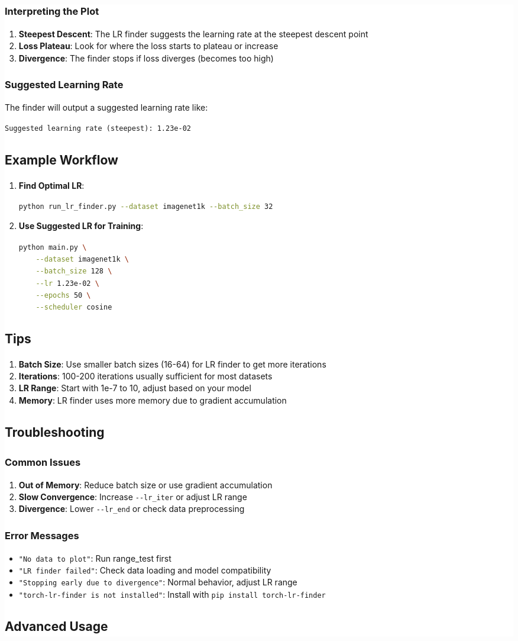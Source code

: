 ### Interpreting the Plot
1. **Steepest Descent**: The LR finder suggests the learning rate at the steepest descent point
2. **Loss Plateau**: Look for where the loss starts to plateau or increase
3. **Divergence**: The finder stops if loss diverges (becomes too high)

### Suggested Learning Rate
The finder will output a suggested learning rate like:
```
Suggested learning rate (steepest): 1.23e-02
```

## Example Workflow

1. **Find Optimal LR**:
   ```bash
   python run_lr_finder.py --dataset imagenet1k --batch_size 32
   ```

2. **Use Suggested LR for Training**:
   ```bash
   python main.py \
       --dataset imagenet1k \
       --batch_size 128 \
       --lr 1.23e-02 \
       --epochs 50 \
       --scheduler cosine
   ```

## Tips

1. **Batch Size**: Use smaller batch sizes (16-64) for LR finder to get more iterations
2. **Iterations**: 100-200 iterations usually sufficient for most datasets
3. **LR Range**: Start with 1e-7 to 10, adjust based on your model
4. **Memory**: LR finder uses more memory due to gradient accumulation

## Troubleshooting

### Common Issues

1. **Out of Memory**: Reduce batch size or use gradient accumulation
2. **Slow Convergence**: Increase `--lr_iter` or adjust LR range
3. **Divergence**: Lower `--lr_end` or check data preprocessing

### Error Messages

- `"No data to plot"`: Run range_test first
- `"LR finder failed"`: Check data loading and model compatibility
- `"Stopping early due to divergence"`: Normal behavior, adjust LR range
- `"torch-lr-finder is not installed"`: Install with `pip install torch-lr-finder`

## Advanced Usage
